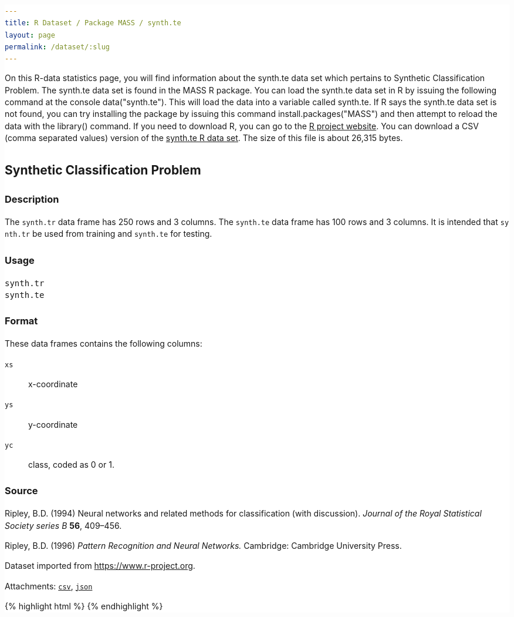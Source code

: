 ```yaml
---
title: R Dataset / Package MASS / synth.te
layout: page
permalink: /dataset/:slug
---
```

<div id="dataset-info">
<p>On this R-data statistics page, you will find information about the <span class="mono">synth.te</span> data set which pertains to Synthetic Classification Problem. The <span class="mono">synth.te</span> data set is found in the <span class="mono">MASS</span> R package. You can load the <span class="mono">synth.te</span> data set in R by issuing the following command at the console <span class="mono">data("synth.te")</span>. This will load the data into a variable called <span class="mono">synth.te</span>. If R says the <span class="mono">synth.te</span> data set is not found, you can try installing the package by issuing this command <span class="mono">install.packages("MASS")</span> and then attempt to reload the data with the <span class="mono">library()</span> command. If you need to download R, you can go to the <a href="https://www.r-project.org">R project website</a>. You can download a CSV (comma separated values) version of the <span class="mono"><a href="../assets/data/csv/dataset-18835.csv">synth.te R data set</a></span>. The size of this file is about 26,315 bytes.</p><h2>Synthetic Classification Problem</h2>
<h3>Description</h3>
<p>The <code>synth.tr</code> data frame has 250 rows and 3 columns. The <code>synth.te</code> data frame has 100 rows and 3 columns. It is intended that <code>synth.tr</code> be used from training and <code>synth.te</code> for testing.</p>
<h3>Usage</h3>
<pre>
synth.tr
synth.te
</pre>
<h3>Format</h3>
<p>These data frames contains the following columns:</p>
<dl>
<dt><code>xs</code></dt>
<dd>
<p>x-coordinate</p>
</dd>
<dt><code>ys</code></dt>
<dd>
<p>y-coordinate</p>
</dd>
<dt><code>yc</code></dt>
<dd>
<p>class, coded as 0 or 1.</p>
</dd>
</dl>
<h3>Source</h3>
<p>Ripley, B.D. (1994) Neural networks and related methods for classification (with discussion). <em>Journal of the Royal Statistical Society series B</em> <b>56</b>, 409–456.</p>
<p>Ripley, B.D. (1996) <em>Pattern Recognition and Neural Networks.</em> Cambridge: Cambridge University Press.</p>
<p>Dataset imported from <a href="https://www.r-project.org">https://www.r-project.org</a>.</p></div>
<p id="dataset-attachments">Attachments: <code><a target="_blank" href="/assets/data/csv/dataset-18835.csv">csv</a></code>, <code><a target="_blank" href="/assets/data/json/dataset-18835.json">json</a></code></p>
<div id="dataset-iframe">
{% highlight html %}
<iframe src="https://pmagunia.com/iframe/r-dataset-package-mass-synthte.html" width="100%" height="100%" style="border:0px"></iframe>
{% endhighlight %}
</div>
<div id="grid"></div>
<script>let json_file = 'dataset-18835.json';</script>